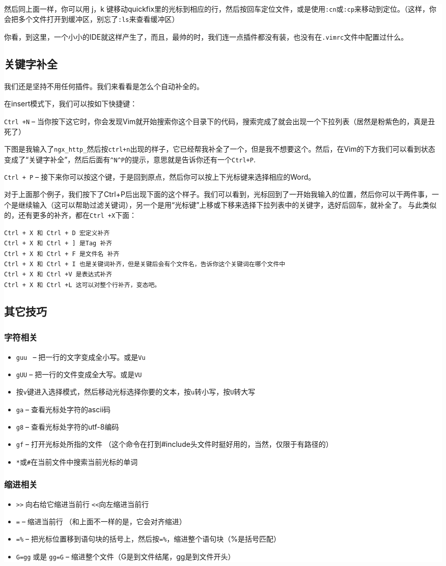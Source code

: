 然后同上面一样，你可以用 j，k 键移动quickfix里的光标到相应的行，然后按回车定位文件，或是使用`:cn`或`:cp`来移动到定位。（这样，你会把多个文件打开到缓冲区，别忘了`:ls`来查看缓冲区）

你看，到这里，一个小小的IDE就这样产生了，而且，最帅的时，我们连一点插件都没有装，也没有在`.vimrc`文件中配置过什么。

## 关键字补全

我们还是坚持不用任何插件。我们来看看是怎么个自动补全的。

在insert模式下，我们可以按如下快捷键：

`Ctrl +N`  – 当你按下这它时，你会发现Vim就开始搜索你这个目录下的代码，搜索完成了就会出现一个下拉列表（居然是粉紫色的，真是丑死了）

下图是我输入了`ngx_http_`然后按`ctrl+n`出现的样子，它已经帮我补全了一个，但是我不想要这个。然后，在Vim的下方我们可以看到状态变成了“关键字补全”，然后后面有`^N^P`的提示，意思就是告诉你还有一个`Ctrl+P`.

`Ctrl + P` – 接下来你可以按这个键，于是回到原点，然后你可以按上下光标键来选择相应的Word。

对于上面那个例子，我们按下了Ctrl+P后出现下面的这个样子。我们可以看到，光标回到了一开始我输入的位置，然后你可以干两件事，一个是继续输入（这可以帮助过滤关键词），另一个是用“光标键”上移或下移来选择下拉列表中的关键字，选好后回车，就补全了。
与此类似的，还有更多的补齐，都在`Ctrl +X`下面：

```shell
Ctrl + X 和 Ctrl + D 宏定义补齐
Ctrl + X 和 Ctrl + ] 是Tag 补齐
Ctrl + X 和 Ctrl + F 是文件名 补齐
Ctrl + X 和 Ctrl + I 也是关键词补齐，但是关键后会有个文件名，告诉你这个关键词在哪个文件中
Ctrl + X 和 Ctrl +V 是表达式补齐
Ctrl + X 和 Ctrl +L 这可以对整个行补齐，变态吧。
```

## 其它技巧

### 字符相关

- `guu ` – 把一行的文字变成全小写。或是`Vu`

- `gUU` – 把一行的文件变成全大写。或是`VU`

- 按`v`键进入选择模式，然后移动光标选择你要的文本，按`u`转小写，按`U`转大写

- `ga` –  查看光标处字符的ascii码

- `g8` – 查看光标处字符的utf-8编码

- `gf`  – 打开光标处所指的文件 （这个命令在打到#include头文件时挺好用的，当然，仅限于有路径的）

- `*`或`#`在当前文件中搜索当前光标的单词

### 缩进相关

- `>>` 向右给它缩进当前行 `<<`向左缩进当前行

- `=`  – 缩进当前行 （和上面不一样的是，它会对齐缩进）

- `=%` – 把光标位置移到语句块的括号上，然后按`=%`，缩进整个语句块（%是括号匹配）

- `G=gg` 或是 `gg=G`  – 缩进整个文件（G是到文件结尾，gg是到文件开头）
